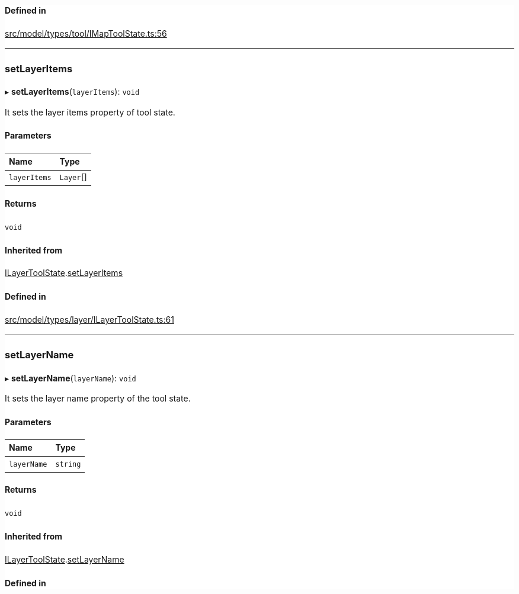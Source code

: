#### Defined in

[src/model/types/tool/IMapToolState.ts:56](https://github.com/geovisto/geovisto-map/blob/e22d774889dbc28cc1ec62933ecf6bab6690f172/src/model/types/tool/IMapToolState.ts#L56)

___

### setLayerItems

▸ **setLayerItems**(`layerItems`): `void`

It sets the layer items property of tool state.

#### Parameters

| Name | Type |
| :------ | :------ |
| `layerItems` | `Layer`[] |

#### Returns

`void`

#### Inherited from

[ILayerToolState](ILayerToolState.md).[setLayerItems](ILayerToolState.md#setlayeritems)

#### Defined in

[src/model/types/layer/ILayerToolState.ts:61](https://github.com/geovisto/geovisto-map/blob/e22d774889dbc28cc1ec62933ecf6bab6690f172/src/model/types/layer/ILayerToolState.ts#L61)

___

### setLayerName

▸ **setLayerName**(`layerName`): `void`

It sets the layer name property of the tool state.

#### Parameters

| Name | Type |
| :------ | :------ |
| `layerName` | `string` |

#### Returns

`void`

#### Inherited from

[ILayerToolState](ILayerToolState.md).[setLayerName](ILayerToolState.md#setlayername)

#### Defined in
